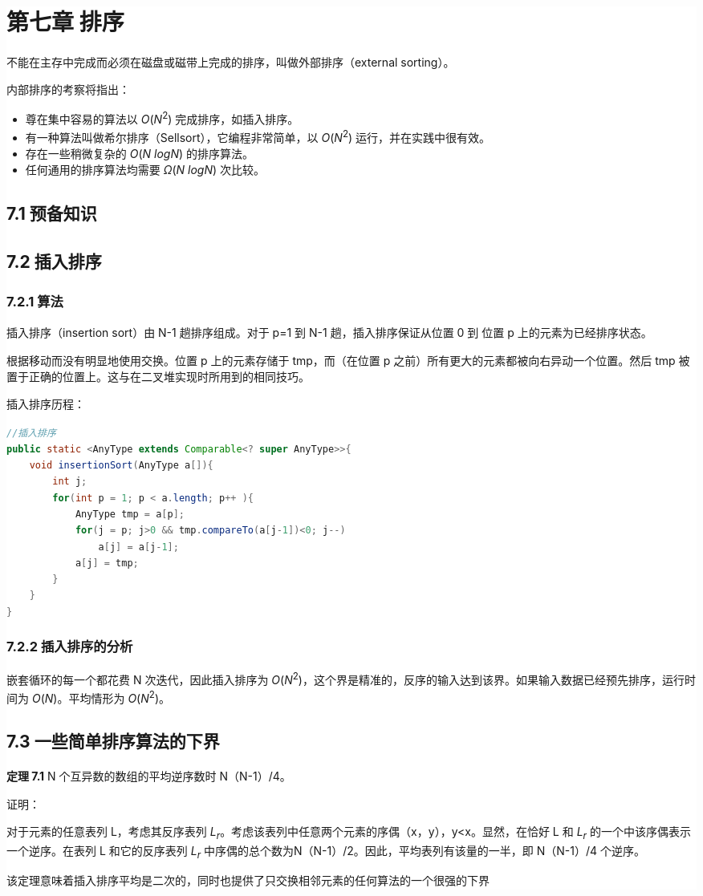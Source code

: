 # 第七章 排序

不能在主存中完成而必须在磁盘或磁带上完成的排序，叫做外部排序（external sorting）。

内部排序的考察将指出：

- 尊在集中容易的算法以 $O(N^2)$ 完成排序，如插入排序。
- 有一种算法叫做希尔排序（Sellsort），它编程非常简单，以 $O(N^2)$ 运行，并在实践中很有效。
- 存在一些稍微复杂的 $O(N\ log N)$ 的排序算法。
- 任何通用的排序算法均需要 $Ω(N\ log N)$ 次比较。

## 7.1 预备知识

## 7.2 插入排序

### 7.2.1 算法

插入排序（insertion sort）由 N-1 趟排序组成。对于 p=1 到 N-1 趟，插入排序保证从位置 0 到 位置 p 上的元素为已经排序状态。

根据移动而没有明显地使用交换。位置 p 上的元素存储于 tmp，而（在位置 p 之前）所有更大的元素都被向右异动一个位置。然后 tmp 被置于正确的位置上。这与在二叉堆实现时所用到的相同技巧。

插入排序历程：

```java
//插入排序
public static <AnyType extends Comparable<? super AnyType>>{
	void insertionSort(AnyType a[]){
    	int j;
        for(int p = 1; p < a.length; p++ ){
        	AnyType tmp = a[p];
            for(j = p; j>0 && tmp.compareTo(a[j-1])<0; j--)
                a[j] = a[j-1];
            a[j] = tmp;
        }
    }
}
```

### 7.2.2 插入排序的分析

嵌套循环的每一个都花费 N 次迭代，因此插入排序为 $O(N^2)$，这个界是精准的，反序的输入达到该界。如果输入数据已经预先排序，运行时间为 $O(N)$。平均情形为 $O(N^2)$。

## 7.3 一些简单排序算法的下界

**定理 7.1** N 个互异数的数组的平均逆序数时 N（N-1）/4。

证明：

对于元素的任意表列 L，考虑其反序表列 $L_r$。考虑该表列中任意两个元素的序偶（x，y），y<x。显然，在恰好 L 和 $L_r$ 的一个中该序偶表示一个逆序。在表列 L 和它的反序表列 $L_r$ 中序偶的总个数为N（N-1）/2。因此，平均表列有该量的一半，即 N（N-1）/4 个逆序。 

该定理意味着插入排序平均是二次的，同时也提供了只交换相邻元素的任何算法的一个很强的下界
